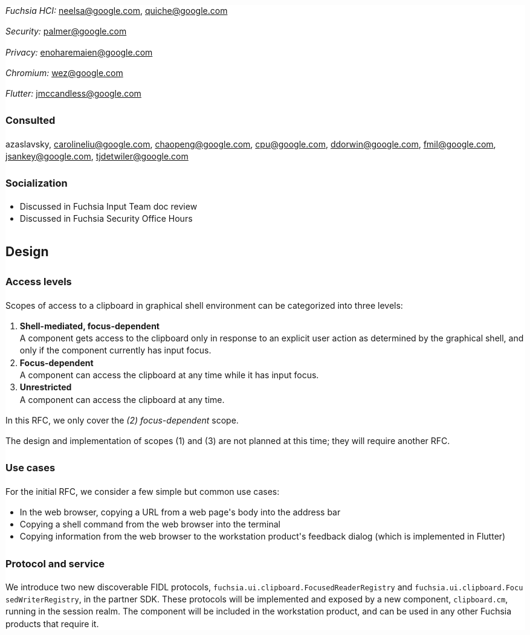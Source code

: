 *Fuchsia HCI:* neelsa@google.com, quiche@google.com

*Security:* palmer@google.com

*Privacy:* enoharemaien@google.com

*Chromium:* wez@google.com

*Flutter:* jmccandless@google.com

### Consulted

azaslavsky, carolineliu@google.com, chaopeng@google.com, cpu@google.com,
ddorwin@google.com, fmil@google.com, jsankey@google.com, tjdetwiler@google.com

### Socialization

*   Discussed in Fuchsia Input Team doc review
*   Discussed in Fuchsia Security Office Hours

## Design

### Access levels

Scopes of access to a clipboard in graphical shell environment can be
categorized into three levels:

1.  **Shell-mediated, focus-dependent** \
    A component gets access to the clipboard only in response to an explicit
    user action as determined by the graphical shell, and only if the component
    currently has input focus.
2.  **Focus-dependent** \
    A component can access the clipboard at any time while it has input focus.
3.  **Unrestricted** \
    A component can access the clipboard at any time.

In this RFC, we only cover the *(2) focus-dependent* scope.

The design and implementation of scopes (1) and (3) are not planned at this
time; they will require another RFC.

### Use cases

For the initial RFC, we consider a few simple but common use cases:

*   In the web browser, copying a URL from a web page's body into the address
    bar
*   Copying a shell command from the web browser into the terminal
*   Copying information from the web browser to the workstation product's
    feedback dialog (which is implemented in Flutter)

### Protocol and service

We introduce two new discoverable FIDL protocols,
`fuchsia.ui.clipboard.FocusedReaderRegistry` and
`fuchsia.ui.clipboard.FocusedWriterRegistry`, in the partner SDK. These
protocols will be implemented and exposed by a new component, `clipboard.cm`,
running in the session realm. The component will be included in the workstation
product, and can be used in any other Fuchsia products that require it.
